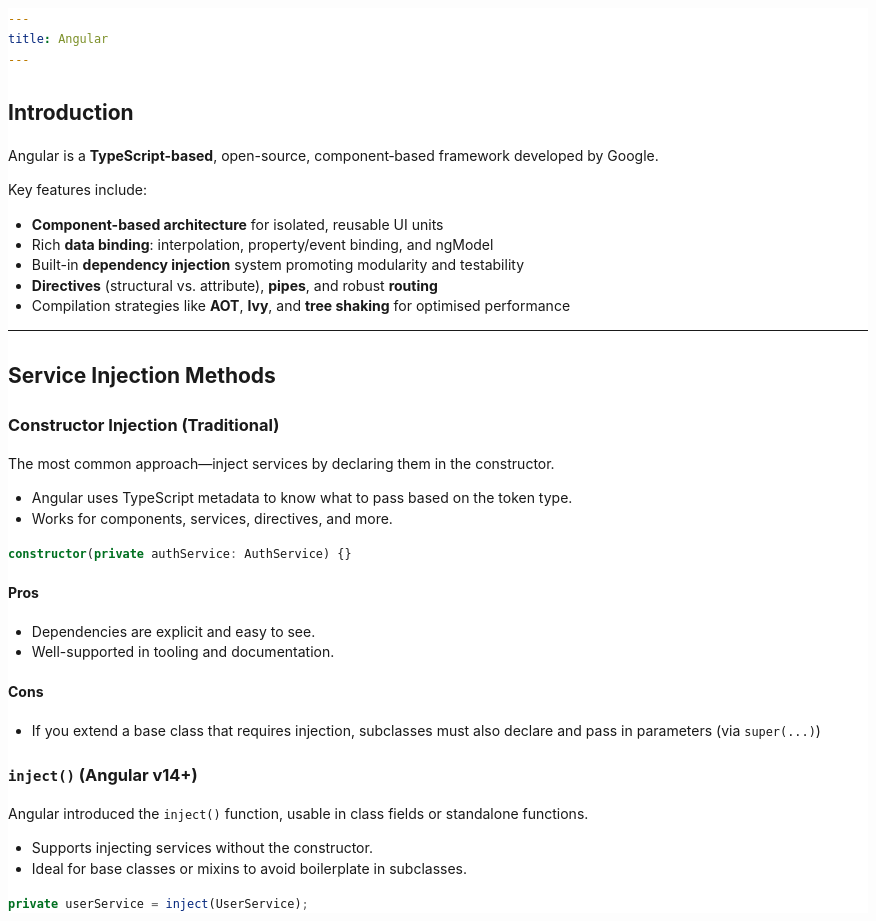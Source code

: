 ```yaml
---
title: Angular
---
```


## Introduction

Angular is a **TypeScript-based**, open-source, component‑based framework
developed by Google.

Key features include:

- **Component-based architecture** for isolated, reusable UI units
- Rich **data binding**: interpolation, property/event binding, and ngModel
- Built-in **dependency injection** system promoting modularity and testability
- **Directives** (structural vs. attribute), **pipes**, and robust **routing**
- Compilation strategies like **AOT**, **Ivy**, and **tree shaking** for
  optimised performance

---

## Service Injection Methods

### Constructor Injection (Traditional)

The most common approach—inject services by declaring them in the constructor.

- Angular uses TypeScript metadata to know what to pass based on the token type.
- Works for components, services, directives, and more.

```typescript
constructor(private authService: AuthService) {}
```

#### Pros

- Dependencies are explicit and easy to see.
- Well-supported in tooling and documentation.

#### Cons

- If you extend a base class that requires injection, subclasses must also
  declare and pass in parameters (via `super(...)`)

### `inject()` (Angular v14+)

Angular introduced the `inject()` function, usable in class fields or standalone
functions.

- Supports injecting services without the constructor.
- Ideal for base classes or mixins to avoid boilerplate in subclasses.

```typescript
private userService = inject(UserService);
```
